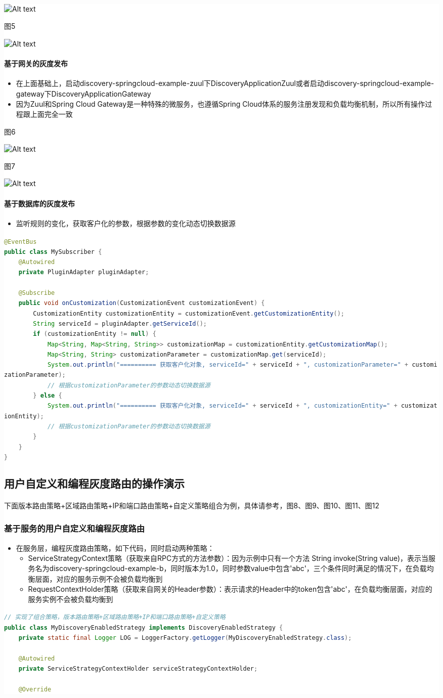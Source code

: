 ![Alt text](https://github.com/Nepxion/Docs/blob/master/discovery-doc/Result4.jpg)

图5

![Alt text](https://github.com/Nepxion/Docs/blob/master/discovery-doc/Result5.jpg)

#### 基于网关的灰度发布
- 在上面基础上，启动discovery-springcloud-example-zuul下DiscoveryApplicationZuul或者启动discovery-springcloud-example-gateway下DiscoveryApplicationGateway
- 因为Zuul和Spring Cloud Gateway是一种特殊的微服务，也遵循Spring Cloud体系的服务注册发现和负载均衡机制，所以所有操作过程跟上面完全一致

图6

![Alt text](https://github.com/Nepxion/Docs/blob/master/discovery-doc/Result6.jpg)

图7

![Alt text](https://github.com/Nepxion/Docs/blob/master/discovery-doc/Result7.jpg)

#### 基于数据库的灰度发布
- 监听规则的变化，获取客户化的参数，根据参数的变化动态切换数据源
```java
@EventBus
public class MySubscriber {
    @Autowired
    private PluginAdapter pluginAdapter;

    @Subscribe
    public void onCustomization(CustomizationEvent customizationEvent) {
        CustomizationEntity customizationEntity = customizationEvent.getCustomizationEntity();
        String serviceId = pluginAdapter.getServiceId();
        if (customizationEntity != null) {
            Map<String, Map<String, String>> customizationMap = customizationEntity.getCustomizationMap();
            Map<String, String> customizationParameter = customizationMap.get(serviceId);
            System.out.println("========== 获取客户化对象, serviceId=" + serviceId + ", customizationParameter=" + customizationParameter);
            // 根据customizationParameter的参数动态切换数据源
        } else {
            System.out.println("========== 获取客户化对象, serviceId=" + serviceId + ", customizationEntity=" + customizationEntity);
            // 根据customizationParameter的参数动态切换数据源
        }
    }
}
```

## 用户自定义和编程灰度路由的操作演示
下面版本路由策略+区域路由策略+IP和端口路由策略+自定义策略组合为例，具体请参考，图8、图9、图10、图11、图12

### 基于服务的用户自定义和编程灰度路由
- 在服务层，编程灰度路由策略，如下代码，同时启动两种策略：
  - ServiceStrategyContext策略（获取来自RPC方式的方法参数）：因为示例中只有一个方法 String invoke(String value)，表示当服务名为discovery-springcloud-example-b，同时版本为1.0，同时参数value中包含'abc'，三个条件同时满足的情况下，在负载均衡层面，对应的服务示例不会被负载均衡到
  - RequestContextHolder策略（获取来自网关的Header参数）：表示请求的Header中的token包含'abc'，在负载均衡层面，对应的服务实例不会被负载均衡到
```java
// 实现了组合策略，版本路由策略+区域路由策略+IP和端口路由策略+自定义策略
public class MyDiscoveryEnabledStrategy implements DiscoveryEnabledStrategy {
    private static final Logger LOG = LoggerFactory.getLogger(MyDiscoveryEnabledStrategy.class);

    @Autowired
    private ServiceStrategyContextHolder serviceStrategyContextHolder;

    @Override
```